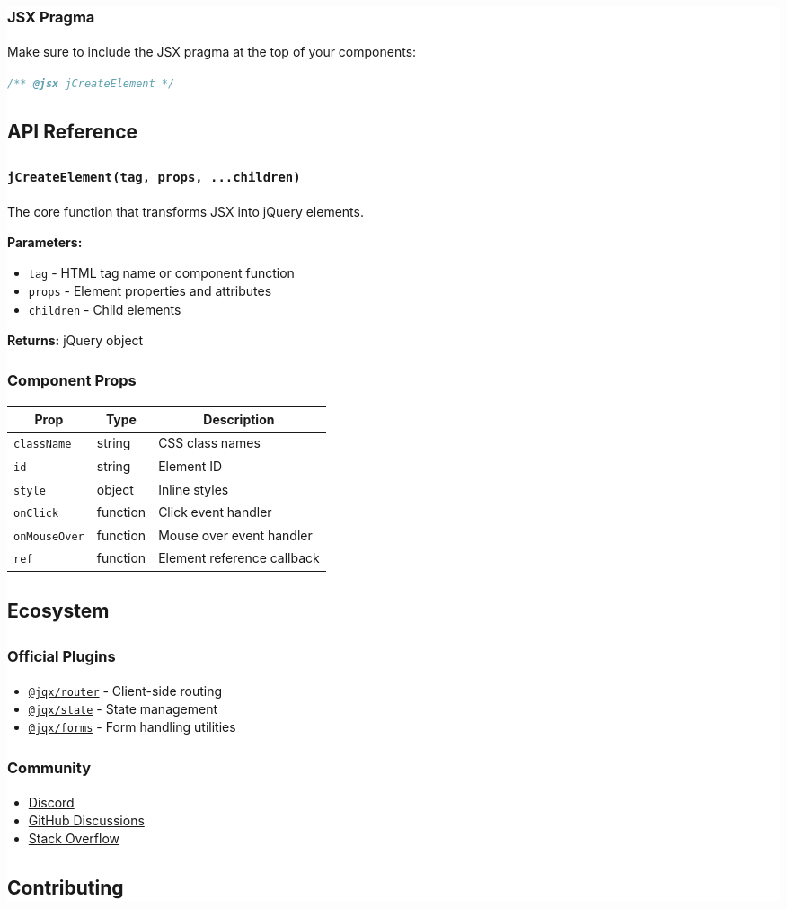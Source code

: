### JSX Pragma

Make sure to include the JSX pragma at the top of your components:

```jsx
/** @jsx jCreateElement */
```

## API Reference

### `jCreateElement(tag, props, ...children)`

The core function that transforms JSX into jQuery elements.

**Parameters:**
- `tag` - HTML tag name or component function
- `props` - Element properties and attributes
- `children` - Child elements

**Returns:** jQuery object

### Component Props

| Prop | Type | Description |
|------|------|-------------|
| `className` | string | CSS class names |
| `id` | string | Element ID |
| `style` | object | Inline styles |
| `onClick` | function | Click event handler |
| `onMouseOver` | function | Mouse over event handler |
| `ref` | function | Element reference callback |

## Ecosystem

### Official Plugins

- [`@jqx/router`](#) - Client-side routing
- [`@jqx/state`](#) - State management
- [`@jqx/forms`](#) - Form handling utilities

### Community

- [Discord](https://discord.gg/jqx)
- [GitHub Discussions](https://github.com/your-username/jqx/discussions)
- [Stack Overflow](https://stackoverflow.com/questions/tagged/jqx)

## Contributing
